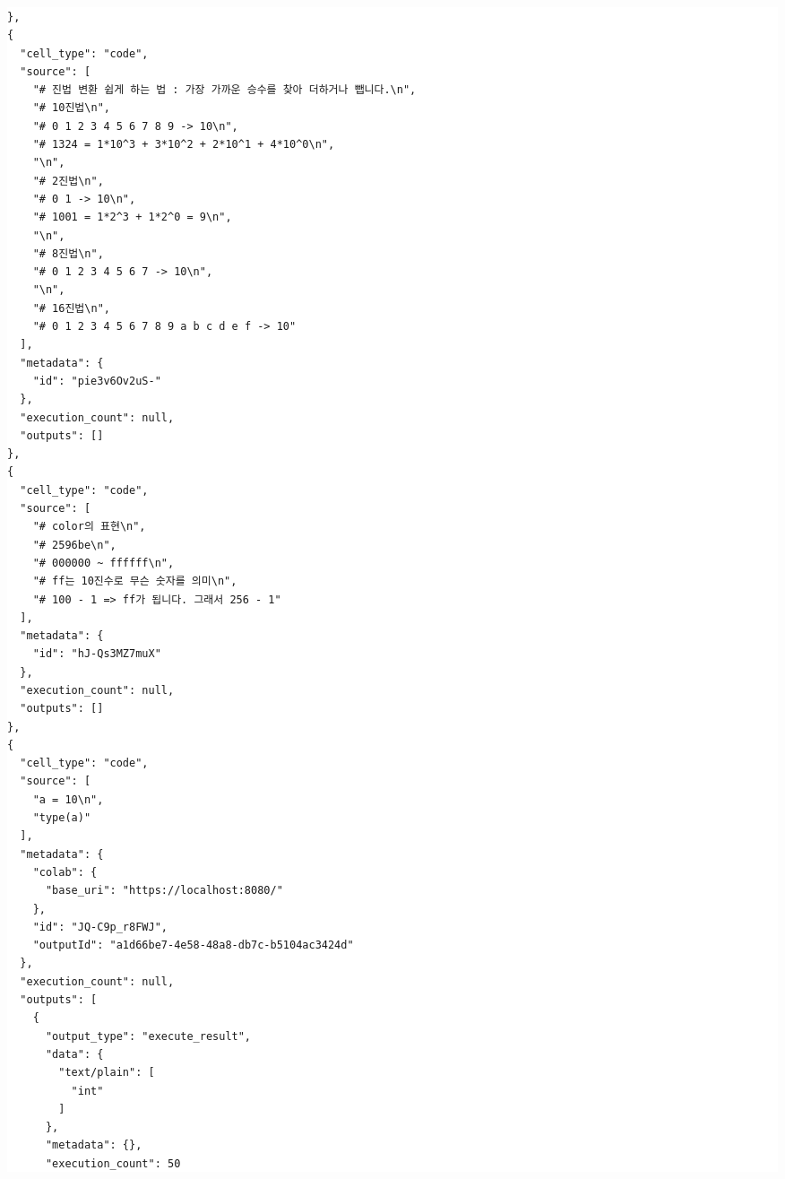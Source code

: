     },
    {
      "cell_type": "code",
      "source": [
        "# 진법 변환 쉽게 하는 법 : 가장 가까운 승수를 찾아 더하거나 뺍니다.\n",
        "# 10진법\n",
        "# 0 1 2 3 4 5 6 7 8 9 -> 10\n",
        "# 1324 = 1*10^3 + 3*10^2 + 2*10^1 + 4*10^0\n",
        "\n",
        "# 2진법\n",
        "# 0 1 -> 10\n",
        "# 1001 = 1*2^3 + 1*2^0 = 9\n",
        "\n",
        "# 8진법\n",
        "# 0 1 2 3 4 5 6 7 -> 10\n",
        "\n",
        "# 16진법\n",
        "# 0 1 2 3 4 5 6 7 8 9 a b c d e f -> 10"
      ],
      "metadata": {
        "id": "pie3v6Ov2uS-"
      },
      "execution_count": null,
      "outputs": []
    },
    {
      "cell_type": "code",
      "source": [
        "# color의 표현\n",
        "# 2596be\n",
        "# 000000 ~ ffffff\n",
        "# ff는 10진수로 무슨 숫자를 의미\n",
        "# 100 - 1 => ff가 됩니다. 그래서 256 - 1"
      ],
      "metadata": {
        "id": "hJ-Qs3MZ7muX"
      },
      "execution_count": null,
      "outputs": []
    },
    {
      "cell_type": "code",
      "source": [
        "a = 10\n",
        "type(a)"
      ],
      "metadata": {
        "colab": {
          "base_uri": "https://localhost:8080/"
        },
        "id": "JQ-C9p_r8FWJ",
        "outputId": "a1d66be7-4e58-48a8-db7c-b5104ac3424d"
      },
      "execution_count": null,
      "outputs": [
        {
          "output_type": "execute_result",
          "data": {
            "text/plain": [
              "int"
            ]
          },
          "metadata": {},
          "execution_count": 50